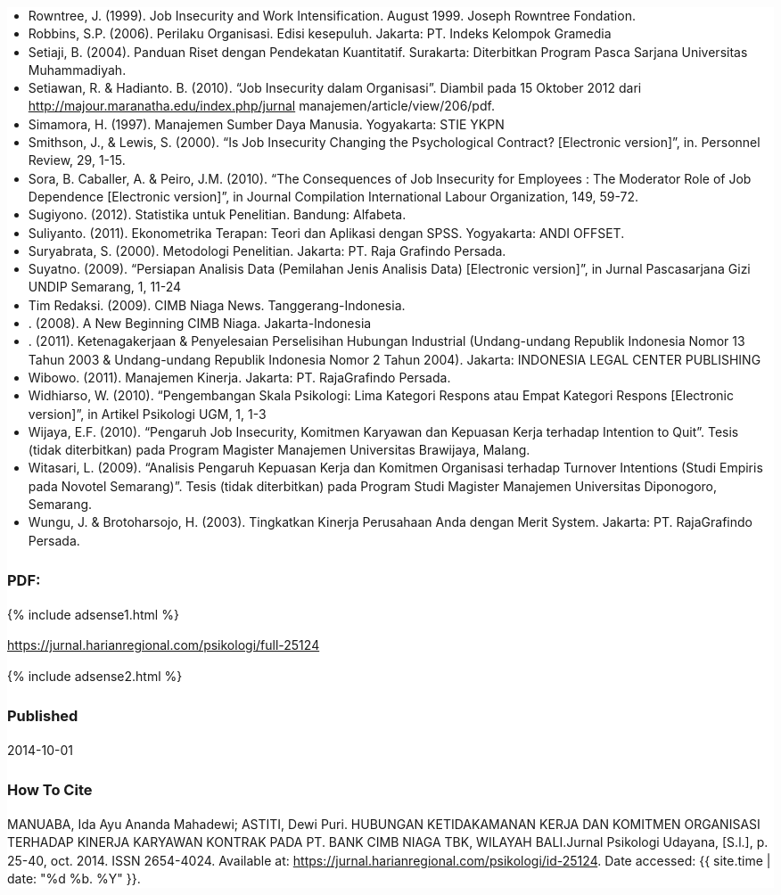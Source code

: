 - Rowntree, J. (1999). Job Insecurity and Work Intensification. August 1999. Joseph Rowntree Fondation.
- Robbins, S.P. (2006). Perilaku Organisasi. Edisi kesepuluh. Jakarta: PT. Indeks Kelompok Gramedia
- Setiaji, B. (2004). Panduan Riset dengan Pendekatan Kuantitatif. Surakarta: Diterbitkan Program Pasca Sarjana Universitas Muhammadiyah.
- Setiawan, R. & Hadianto. B. (2010). “Job Insecurity dalam Organisasi”. Diambil pada 15 Oktober 2012 dari http://majour.maranatha.edu/index.php/jurnal manajemen/article/view/206/pdf.
- Simamora, H. (1997). Manajemen Sumber Daya Manusia. Yogyakarta: STIE YKPN
- Smithson, J., & Lewis, S. (2000). “Is Job Insecurity Changing the Psychological Contract? [Electronic version]”, in. Personnel Review, 29, 1-15.
- Sora, B. Caballer, A. & Peiro, J.M. (2010). “The Consequences of Job Insecurity for Employees : The Moderator Role of Job Dependence [Electronic version]”, in Journal Compilation International Labour Organization, 149, 59-72.
- Sugiyono. (2012). Statistika untuk Penelitian. Bandung: Alfabeta.
- Suliyanto. (2011). Ekonometrika Terapan: Teori dan Aplikasi dengan SPSS. Yogyakarta: ANDI OFFSET.
- Suryabrata, S. (2000). Metodologi Penelitian. Jakarta: PT. Raja Grafindo Persada.
- Suyatno. (2009). “Persiapan Analisis Data (Pemilahan Jenis Analisis Data) [Electronic   version]”, in Jurnal Pascasarjana Gizi UNDIP Semarang, 1, 11-24
- Tim Redaksi. (2009). CIMB Niaga News. Tanggerang-Indonesia.
- . (2008). A New Beginning CIMB Niaga. Jakarta-Indonesia
- . (2011). Ketenagakerjaan & Penyelesaian Perselisihan Hubungan Industrial (Undang-undang Republik Indonesia Nomor 13 Tahun 2003 & Undang-undang Republik Indonesia Nomor 2 Tahun 2004). Jakarta: INDONESIA LEGAL CENTER PUBLISHING
- Wibowo. (2011). Manajemen Kinerja. Jakarta: PT. RajaGrafindo Persada.
- Widhiarso, W. (2010). “Pengembangan Skala Psikologi: Lima Kategori Respons atau  Empat Kategori Respons [Electronic version]”, in Artikel Psikologi UGM, 1, 1-3
- Wijaya, E.F. (2010). “Pengaruh Job Insecurity, Komitmen Karyawan dan Kepuasan Kerja terhadap Intention to Quit”. Tesis (tidak diterbitkan) pada Program Magister Manajemen Universitas Brawijaya, Malang.
- Witasari, L. (2009). “Analisis Pengaruh Kepuasan Kerja dan Komitmen Organisasi terhadap Turnover Intentions (Studi Empiris pada Novotel Semarang)”. Tesis (tidak diterbitkan) pada Program Studi Magister Manajemen Universitas Diponogoro, Semarang.
- Wungu, J. & Brotoharsojo, H. (2003). Tingkatkan Kinerja Perusahaan Anda dengan Merit System. Jakarta: PT. RajaGrafindo Persada.

### PDF:

{% include adsense1.html %}

<https://jurnal.harianregional.com/psikologi/full-25124>

{% include adsense2.html %}

### Published
2014-10-01

### How To Cite
MANUABA, Ida Ayu Ananda Mahadewi; ASTITI, Dewi Puri.  HUBUNGAN KETIDAKAMANAN KERJA DAN KOMITMEN ORGANISASI TERHADAP KINERJA KARYAWAN KONTRAK PADA PT. BANK CIMB NIAGA TBK, WILAYAH BALI.Jurnal Psikologi Udayana, [S.l.], p. 25-40, oct. 2014. ISSN 2654-4024. Available at: <https://jurnal.harianregional.com/psikologi/id-25124>. Date accessed: {{ site.time | date: "%d %b. %Y" }}.
